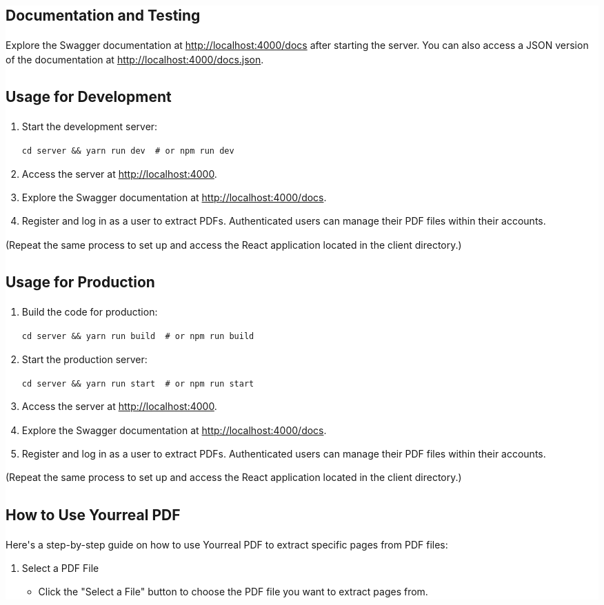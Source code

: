 ## Documentation and Testing

Explore the Swagger documentation at [http://localhost:4000/docs](http://localhost:4000/docs) after starting the server. You can also access a JSON version of the documentation at [http://localhost:4000/docs.json](http://localhost:4000/docs.json).

## Usage for Development

1. Start the development server:

   ```shell
   cd server && yarn run dev  # or npm run dev
   ```

2. Access the server at [http://localhost:4000](http://localhost:4000).

3. Explore the Swagger documentation at [http://localhost:4000/docs](http://localhost:4000/docs).

4. Register and log in as a user to extract PDFs. Authenticated users can manage their PDF files within their accounts.

(Repeat the same process to set up and access the React application located in the client directory.)

## Usage for Production

1. Build the code for production:

   ```shell
   cd server && yarn run build  # or npm run build
   ```

2. Start the production server:

   ```shell
   cd server && yarn run start  # or npm run start
   ```

3. Access the server at [http://localhost:4000](http://localhost:4000).

4. Explore the Swagger documentation at [http://localhost:4000/docs](http://localhost:4000/docs).

5. Register and log in as a user to extract PDFs. Authenticated users can manage their PDF files within their accounts.

(Repeat the same process to set up and access the React application located in the client directory.)

## How to Use Yourreal PDF

Here's a step-by-step guide on how to use Yourreal PDF to extract specific pages from PDF files:

1. Select a PDF File

   - Click the "Select a File" button to choose the PDF file you want to extract pages from.
